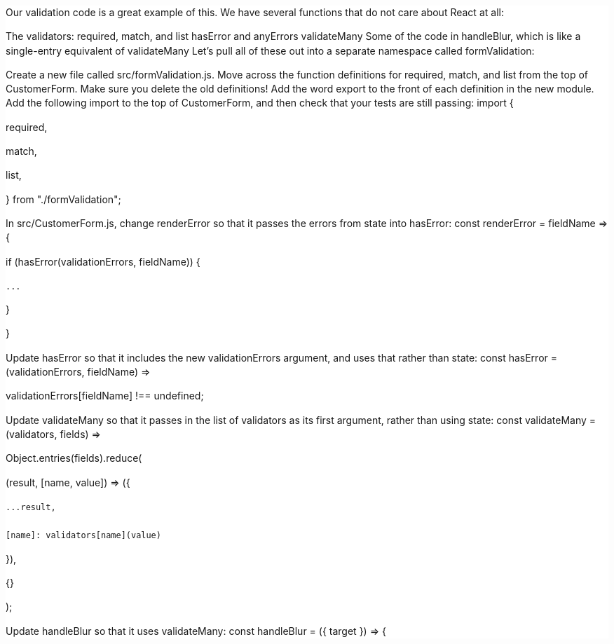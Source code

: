 Our validation code is a great example of this. We have several functions that do not care about React at all:

The validators: required, match, and list
hasError and anyErrors
validateMany
Some of the code in handleBlur, which is like a single-entry equivalent of validateMany
Let’s pull all of these out into a separate namespace called formValidation:

Create a new file called src/formValidation.js.
Move across the function definitions for required, match, and list from the top of CustomerForm. Make sure you delete the old definitions!
Add the word export to the front of each definition in the new module.
Add the following import to the top of CustomerForm, and then check that your tests are still passing:
import {

  required,

  match,

  list,

} from "./formValidation";

In src/CustomerForm.js, change renderError so that it passes the errors from state into hasError:
const renderError = fieldName => {

  if (hasError(validationErrors, fieldName)) {

    ...

}

}

Update hasError so that it includes the new validationErrors argument, and uses that rather than state:
const hasError = (validationErrors, fieldName) =>

  validationErrors[fieldName] !== undefined;

Update validateMany so that it passes in the list of validators as its first argument, rather than using state:
const validateMany = (validators, fields) =>

  Object.entries(fields).reduce(

   (result, [name, value]) => ({

    ...result,

    [name]: validators[name](value)

  }),

  {}

);

Update handleBlur so that it uses validateMany:
const handleBlur = ({ target }) => {
